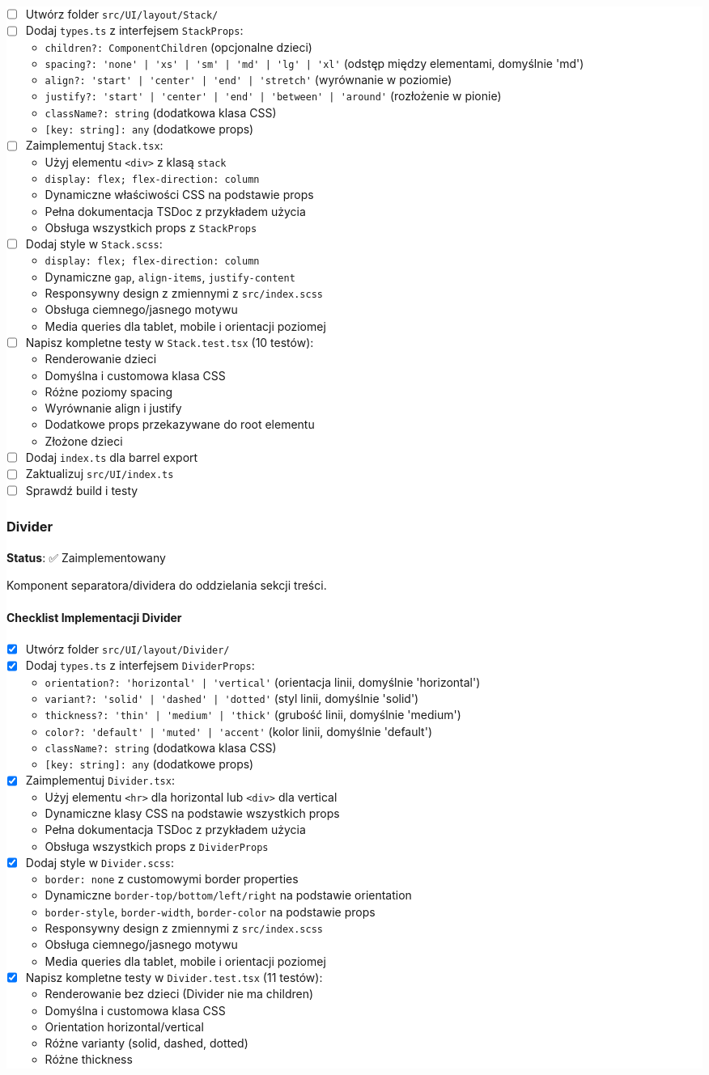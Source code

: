 - [ ] Utwórz folder `src/UI/layout/Stack/`
- [ ] Dodaj `types.ts` z interfejsem `StackProps`:
  - `children?: ComponentChildren` (opcjonalne dzieci)
  - `spacing?: 'none' | 'xs' | 'sm' | 'md' | 'lg' | 'xl'` (odstęp między elementami, domyślnie 'md')
  - `align?: 'start' | 'center' | 'end' | 'stretch'` (wyrównanie w poziomie)
  - `justify?: 'start' | 'center' | 'end' | 'between' | 'around'` (rozłożenie w pionie)
  - `className?: string` (dodatkowa klasa CSS)
  - `[key: string]: any` (dodatkowe props)
- [ ] Zaimplementuj `Stack.tsx`:
  - Użyj elementu `<div>` z klasą `stack`
  - `display: flex; flex-direction: column`
  - Dynamiczne właściwości CSS na podstawie props
  - Pełna dokumentacja TSDoc z przykładem użycia
  - Obsługa wszystkich props z `StackProps`
- [ ] Dodaj style w `Stack.scss`:
  - `display: flex; flex-direction: column`
  - Dynamiczne `gap`, `align-items`, `justify-content`
  - Responsywny design z zmiennymi z `src/index.scss`
  - Obsługa ciemnego/jasnego motywu
  - Media queries dla tablet, mobile i orientacji poziomej
- [ ] Napisz kompletne testy w `Stack.test.tsx` (10 testów):
  - Renderowanie dzieci
  - Domyślna i customowa klasa CSS
  - Różne poziomy spacing
  - Wyrównanie align i justify
  - Dodatkowe props przekazywane do root elementu
  - Złożone dzieci
- [ ] Dodaj `index.ts` dla barrel export
- [ ] Zaktualizuj `src/UI/index.ts`
- [ ] Sprawdź build i testy

### Divider

**Status**: ✅ Zaimplementowany

Komponent separatora/dividera do oddzielania sekcji treści.

#### Checklist Implementacji Divider

- [x] Utwórz folder `src/UI/layout/Divider/`
- [x] Dodaj `types.ts` z interfejsem `DividerProps`:
  - `orientation?: 'horizontal' | 'vertical'` (orientacja linii, domyślnie 'horizontal')
  - `variant?: 'solid' | 'dashed' | 'dotted'` (styl linii, domyślnie 'solid')
  - `thickness?: 'thin' | 'medium' | 'thick'` (grubość linii, domyślnie 'medium')
  - `color?: 'default' | 'muted' | 'accent'` (kolor linii, domyślnie 'default')
  - `className?: string` (dodatkowa klasa CSS)
  - `[key: string]: any` (dodatkowe props)
- [x] Zaimplementuj `Divider.tsx`:
  - Użyj elementu `<hr>` dla horizontal lub `<div>` dla vertical
  - Dynamiczne klasy CSS na podstawie wszystkich props
  - Pełna dokumentacja TSDoc z przykładem użycia
  - Obsługa wszystkich props z `DividerProps`
- [x] Dodaj style w `Divider.scss`:
  - `border: none` z customowymi border properties
  - Dynamiczne `border-top/bottom/left/right` na podstawie orientation
  - `border-style`, `border-width`, `border-color` na podstawie props
  - Responsywny design z zmiennymi z `src/index.scss`
  - Obsługa ciemnego/jasnego motywu
  - Media queries dla tablet, mobile i orientacji poziomej
- [x] Napisz kompletne testy w `Divider.test.tsx` (11 testów):
  - Renderowanie bez dzieci (Divider nie ma children)
  - Domyślna i customowa klasa CSS
  - Orientation horizontal/vertical
  - Różne varianty (solid, dashed, dotted)
  - Różne thickness